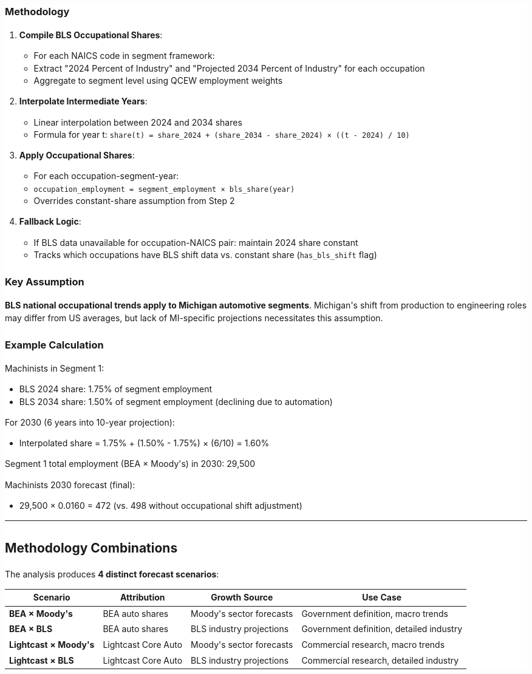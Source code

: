 ### Methodology

1. **Compile BLS Occupational Shares**:
   - For each NAICS code in segment framework:
   - Extract "2024 Percent of Industry" and "Projected 2034 Percent of Industry" for each occupation
   - Aggregate to segment level using QCEW employment weights

2. **Interpolate Intermediate Years**:
   - Linear interpolation between 2024 and 2034 shares
   - Formula for year t: `share(t) = share_2024 + (share_2034 - share_2024) × ((t - 2024) / 10)`

3. **Apply Occupational Shares**:
   - For each occupation-segment-year:
   - `occupation_employment = segment_employment × bls_share(year)`
   - Overrides constant-share assumption from Step 2

4. **Fallback Logic**:
   - If BLS data unavailable for occupation-NAICS pair: maintain 2024 share constant
   - Tracks which occupations have BLS shift data vs. constant share (`has_bls_shift` flag)

### Key Assumption
**BLS national occupational trends apply to Michigan automotive segments**. Michigan's shift from production to engineering roles may differ from US averages, but lack of MI-specific projections necessitates this assumption.

### Example Calculation

Machinists in Segment 1:
- BLS 2024 share: 1.75% of segment employment
- BLS 2034 share: 1.50% of segment employment (declining due to automation)

For 2030 (6 years into 10-year projection):
- Interpolated share = 1.75% + (1.50% - 1.75%) × (6/10) = 1.60%

Segment 1 total employment (BEA × Moody's) in 2030: 29,500

Machinists 2030 forecast (final):
- 29,500 × 0.0160 = 472 (vs. 498 without occupational shift adjustment)

---

## Methodology Combinations

The analysis produces **4 distinct forecast scenarios**:

| Scenario | Attribution | Growth Source | Use Case |
|----------|-------------|---------------|----------|
| **BEA × Moody's** | BEA auto shares | Moody's sector forecasts | Government definition, macro trends |
| **BEA × BLS** | BEA auto shares | BLS industry projections | Government definition, detailed industry |
| **Lightcast × Moody's** | Lightcast Core Auto | Moody's sector forecasts | Commercial research, macro trends |
| **Lightcast × BLS** | Lightcast Core Auto | BLS industry projections | Commercial research, detailed industry |
